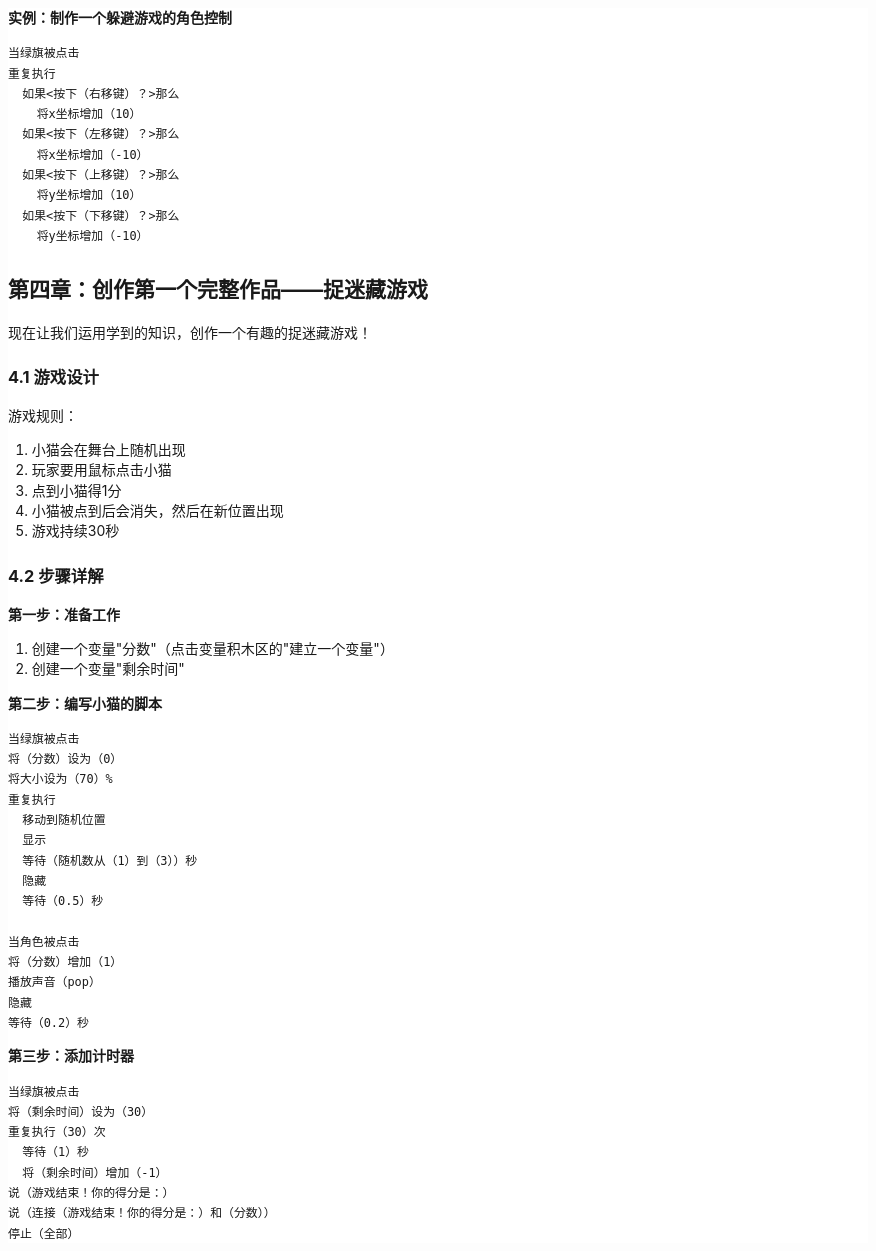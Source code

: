 **实例：制作一个躲避游戏的角色控制**
```
当绿旗被点击
重复执行
  如果<按下（右移键）？>那么
    将x坐标增加（10）
  如果<按下（左移键）？>那么
    将x坐标增加（-10）
  如果<按下（上移键）？>那么
    将y坐标增加（10）
  如果<按下（下移键）？>那么
    将y坐标增加（-10）
```

## 第四章：创作第一个完整作品——捉迷藏游戏

现在让我们运用学到的知识，创作一个有趣的捉迷藏游戏！

### 4.1 游戏设计

游戏规则：
1. 小猫会在舞台上随机出现
2. 玩家要用鼠标点击小猫
3. 点到小猫得1分
4. 小猫被点到后会消失，然后在新位置出现
5. 游戏持续30秒

### 4.2 步骤详解

**第一步：准备工作**
1. 创建一个变量"分数"（点击变量积木区的"建立一个变量"）
2. 创建一个变量"剩余时间"

**第二步：编写小猫的脚本**
```
当绿旗被点击
将（分数）设为（0）
将大小设为（70）%
重复执行
  移动到随机位置
  显示
  等待（随机数从（1）到（3））秒
  隐藏
  等待（0.5）秒

当角色被点击
将（分数）增加（1）
播放声音（pop）
隐藏
等待（0.2）秒
```

**第三步：添加计时器**
```
当绿旗被点击
将（剩余时间）设为（30）
重复执行（30）次
  等待（1）秒
  将（剩余时间）增加（-1）
说（游戏结束！你的得分是：）
说（连接（游戏结束！你的得分是：）和（分数））
停止（全部）
```
